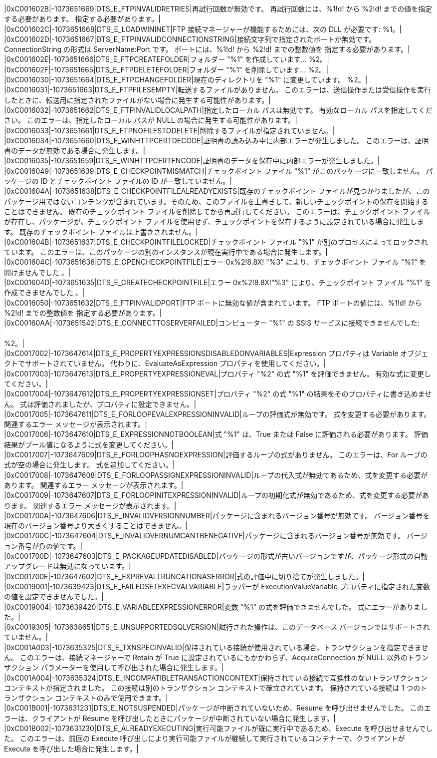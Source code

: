 |0xC001602B|-1073651669|DTS_E_FTPINVALIDRETRIES|再試行回数が無効です。 再試行回数には、%1!d! から %2!d! までの値を指定する必要があります。 指定する必要があります。|  
|0xC001602C|-1073651668|DTS_E_LOADWININET|FTP 接続マネージャーが機能するためには、次の DLL が必要です: %1。|  
|0xC001602D|-1073651667|DTS_E_FTPINVALIDCONNECTIONSTRING|接続文字列で指定されたポートが無効です。 ConnectionString の形式は ServerName:Port です。 ポートには、%1!d! から %2!d! までの整数値を 指定する必要があります。|  
|0xC001602E|-1073651666|DTS_E_FTPCREATEFOLDER|フォルダー "%1" を作成しています... %2。|  
|0xC001602F|-1073651665|DTS_E_FTPDELETEFOLDER|フォルダー "%1" を削除しています... %2。|  
|0xC0016030|-1073651664|DTS_E_FTPCHANGEFOLDER|現在のディレクトリを "%1" に変更しています。 %2。|  
|0xC0016031|-1073651663|DTS_E_FTPFILESEMPTY|転送するファイルがありません。 このエラーは、送信操作または受信操作を実行したときに、転送用に指定されたファイルがない場合に発生する可能性があります。|  
|0xC0016032|-1073651662|DTS_E_FTPINVALIDLOCALPATH|指定したローカル パスは無効です。 有効なローカル パスを指定してください。 このエラーは、指定したローカル パスが NULL の場合に発生する可能性があります。|  
|0xC0016033|-1073651661|DTS_E_FTPNOFILESTODELETE|削除するファイルが指定されていません。|  
|0xC0016034|-1073651660|DTS_E_WINHTTPCERTDECODE|証明書の読み込み中に内部エラーが発生しました。 このエラーは、証明書のデータが無効である場合に発生します。|  
|0xC0016035|-1073651659|DTS_E_WINHTTPCERTENCODE|証明書のデータを保存中に内部エラーが発生しました。|  
|0xC0016049|-1073651639|DTS_E_CHECKPOINTMISMATCH|チェックポイント ファイル "%1" がこのパッケージに一致しません。 パッケージの ID とチェックポイント ファイルの ID が一致していません。|  
|0xC001604A|-1073651638|DTS_E_CHECKPOINTFILEALREADYEXISTS|既存のチェックポイント ファイルが見つかりましたが、このパッケージ用ではないコンテンツが含まれています。そのため、このファイルを上書きして、新しいチェックポイントの保存を開始することはできません。 既存のチェックポイント ファイルを削除してから再試行してください。 このエラーは、チェックポイント ファイルが存在し、パッケージが、チェックポイント ファイルを使用せず、チェックポイントを保存するように設定されている場合に発生します。 既存のチェックポイント ファイルは上書きされません。|  
|0xC001604B|-1073651637|DTS_E_CHECKPOINTFILELOCKED|チェックポイント ファイル "%1" が別のプロセスによってロックされています。 このエラーは、このパッケージの別のインスタンスが現在実行中である場合に発生します。|  
|0xC001604C|-1073651636|DTS_E_OPENCHECKPOINTFILE|エラー 0x%2!8.8X! "%3" により、チェックポイント ファイル "%1" を開けませんでした 。|  
|0xC001604D|-1073651635|DTS_E_CREATECHECKPOINTFILE|エラー 0x%2!8.8X!"%3" により、チェックポイント ファイル "%1" を作成できませんでした 。|  
|0xC0016050|-1073651632|DTS_E_FTPINVALIDPORT|FTP ポートに無効な値が含まれています。 FTP ポートの値には、%1!d! から %2!d! までの整数値を 指定する必要があります。|  
|0xC00160AA|-1073651542|DTS_E_CONNECTTOSERVERFAILED|コンピューター "%1" の SSIS サービスに接続できませんでした:<br /><br /> %2。|  
|0xC0017002|-1073647614|DTS_E_PROPERTYEXPRESSIONSDISABLEDONVARIABLES|Expression プロパティは Variable オブジェクトでサポートされていません。 代わりに、EvaluateAsExpression プロパティを使用してください。|  
|0xC0017003|-1073647613|DTS_E_PROPERTYEXPRESSIONEVAL|プロパティ "%2" の式 "%1" を評価できません。 有効な式に変更してください。|  
|0xC0017004|-1073647612|DTS_E_PROPERTYEXPRESSIONSET|プロパティ "%2" の式 "%1" の結果をそのプロパティに書き込めません。 式は評価されましたが、プロパティに設定できません。|  
|0xC0017005|-1073647611|DTS_E_FORLOOPEVALEXPRESSIONINVALID|ループの評価式が無効です。 式を変更する必要があります。 関連するエラー メッセージが表示されます。|  
|0xC0017006|-1073647610|DTS_E_EXPRESSIONNOTBOOLEAN|式 "%1" は、True または False に評価される必要があります。 評価結果がブール値になるように式を変更してください。|  
|0xC0017007|-1073647609|DTS_E_FORLOOPHASNOEXPRESSION|評価するループの式がありません。 このエラーは、For ループの式が空の場合に発生します。 式を追加してください。|  
|0xC0017008|-1073647608|DTS_E_FORLOOPASSIGNEXPRESSIONINVALID|ループの代入式が無効であるため、式を変更する必要があります。 関連するエラー メッセージが表示されます。|  
|0xC0017009|-1073647607|DTS_E_FORLOOPINITEXPRESSIONINVALID|ループの初期化式が無効であるため、式を変更する必要があります。 関連するエラー メッセージが表示されます。|  
|0xC001700A|-1073647606|DTS_E_INVALIDVERSIONNUMBER|パッケージに含まれるバージョン番号が無効です。 バージョン番号を現在のバージョン番号より大きくすることはできません。|  
|0xC001700C|-1073647604|DTS_E_INVALIDVERNUMCANTBENEGATIVE|パッケージに含まれるバージョン番号が無効です。 バージョン番号が負の値です。|  
|0xC001700D|-1073647603|DTS_E_PACKAGEUPDATEDISABLED|パッケージの形式が古いバージョンですが、パッケージ形式の自動アップグレードは無効になっています。|  
|0xC001700E|-1073647602|DTS_E_EXPREVALTRUNCATIONASERROR|式の評価中に切り捨てが発生しました。|  
|0xC0019001|-1073639423|DTS_E_FAILEDSETEXECVALVARIABLE|ラッパーが ExecutionValueVariable プロパティに指定された変数の値を設定できませんでした。|  
|0xC0019004|-1073639420|DTS_E_VARIABLEEXPRESSIONERROR|変数 "%1" の式を評価できませんでした。 式にエラーがありました。|  
|0xC0019305|-1073638651|DTS_E_UNSUPPORTEDSQLVERSION|試行された操作は、このデータベース バージョンではサポートされていません。|  
|0xC001A003|-1073635325|DTS_E_TXNSPECINVALID|保持されている接続が使用されている場合、トランザクションを指定できません。 このエラーは、接続マネージャーで Retain が True に設定されているにもかかわらず、AcquireConnection が NULL 以外のトランザクション パラメーターを使用して呼び出された場合に発生します。|  
|0xC001A004|-1073635324|DTS_E_INCOMPATIBLETRANSACTIONCONTEXT|保持されている接続で互換性のないトランザクション コンテキストが指定されました。 この接続は別のトランザクション コンテキストで確立されています。 保持されている接続は 1 つのトランザクション コンテキストのみで使用できます。|  
|0xC001B001|-1073631231|DTS_E_NOTSUSPENDED|パッケージが中断されていないため、Resume を呼び出せませんでした。 このエラーは、クライアントが Resume を呼び出したときにパッケージが中断されていない場合に発生します。|  
|0xC001B002|-1073631230|DTS_E_ALREADYEXECUTING|実行可能ファイルが既に実行中であるため、Execute を呼び出せませんでした。 このエラーは、前回の Execute 呼び出しにより実行可能ファイルが継続して実行されているコンテナーで、クライアントが Execute を呼び出した場合に発生します。|  